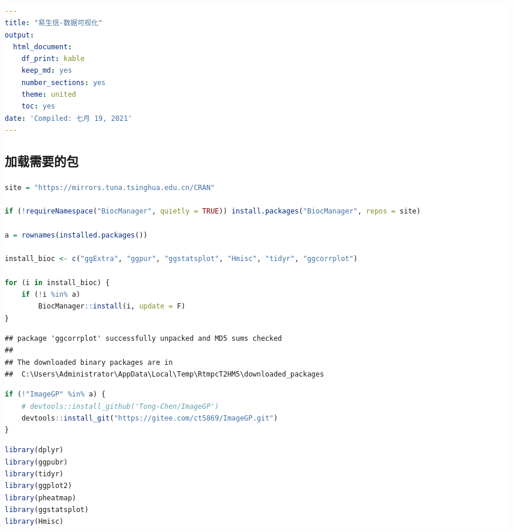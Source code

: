 ```yaml
---
title: "易生信-数据可视化"
output:
  html_document: 
    df_print: kable
    keep_md: yes
    number_sections: yes
    theme: united
    toc: yes
date: 'Compiled: 七月 19, 2021'
---
```





## 加载需要的包


```r
site = "https://mirrors.tuna.tsinghua.edu.cn/CRAN"

if (!requireNamespace("BiocManager", quietly = TRUE)) install.packages("BiocManager", repos = site)

a = rownames(installed.packages())

install_bioc <- c("ggExtra", "ggpur", "ggstatsplot", "Hmisc", "tidyr", "ggcorrplot")

for (i in install_bioc) {
    if (!i %in% a)
        BiocManager::install(i, update = F)
}
```

```
## package 'ggcorrplot' successfully unpacked and MD5 sums checked
## 
## The downloaded binary packages are in
## 	C:\Users\Administrator\AppData\Local\Temp\RtmpcT2HM5\downloaded_packages
```

```r
if (!"ImageGP" %in% a) {
    # devtools::install_github('Tong-Chen/ImageGP')
    devtools::install_git("https://gitee.com/ct5869/ImageGP.git")
}
```


```r
library(dplyr)
library(ggpubr)
library(tidyr)
library(ggplot2)
library(pheatmap)
library(ggstatsplot)
library(Hmisc)
```
